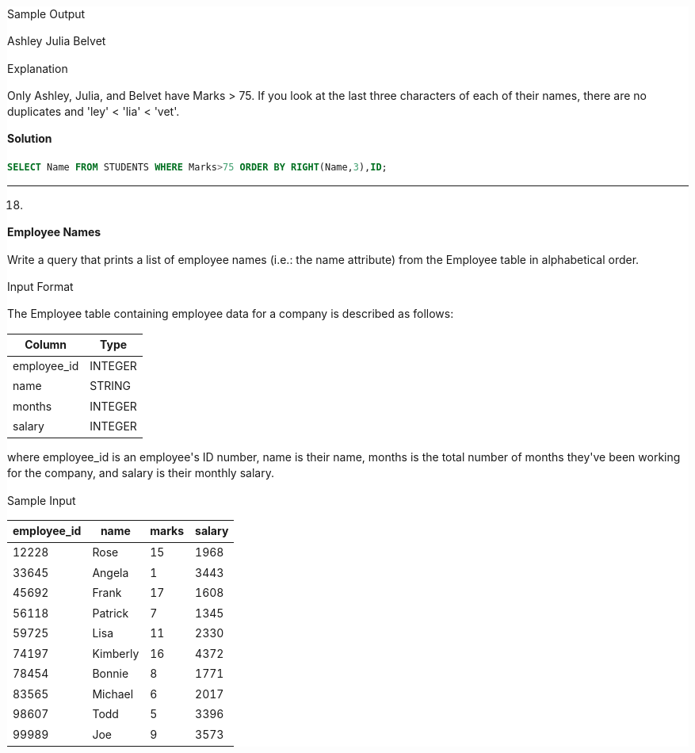 Sample Output

Ashley
Julia
Belvet

Explanation

Only Ashley, Julia, and Belvet have Marks > 75. If you look at the last three characters of each of their names, there are no duplicates and 'ley' < 'lia' < 'vet'.


**Solution**

```SQL
SELECT Name FROM STUDENTS WHERE Marks>75 ORDER BY RIGHT(Name,3),ID;
```
***

18)

**Employee Names**

Write a query that prints a list of employee names (i.e.: the name attribute) from the Employee table in alphabetical order.

Input Format

The Employee table containing employee data for a company is described as follows:


|  Column | Type |
|---|---|
| employee_id  | INTEGER |
| name | STRING   |
| months | INTEGER  |
| salary | INTEGER |

where employee_id is an employee's ID number, name is their name, months is the total number of months they've been working for the company, and salary is their monthly salary.

Sample Input

|  employee_id | name | marks | salary  |
|---|---|----|-----|
| 12228 | Rose | 15 | 1968 |
| 33645 | Angela   | 1 | 3443 |
| 45692  | Frank  | 17  | 1608  |
| 56118  | Patrick  |  7 | 1345
| 59725 | Lisa | 11 | 2330 |
| 74197 | Kimberly   | 16 | 4372 |
| 78454  | Bonnie  |  8 | 1771 |
| 83565 | Michael |  6 | 2017
| 98607  | Todd  |  5 | 3396 |
| 99989 | Joe |  9 | 3573 |
